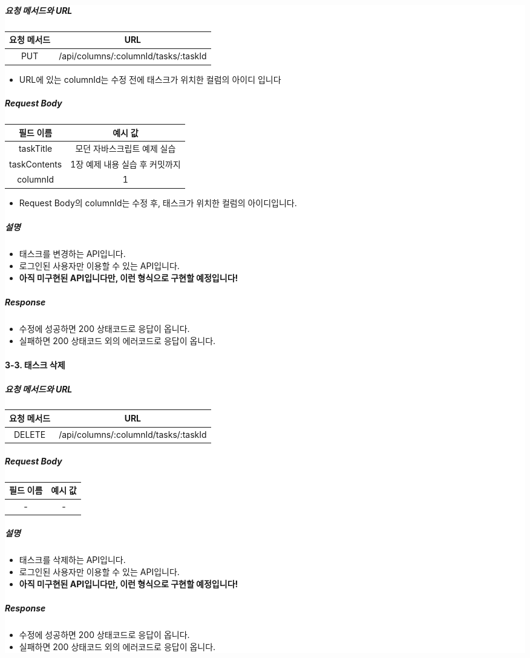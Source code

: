 ##### 요청 메서드와 URL

| 요청 메서드 |                 URL                  |
| :---------: | :----------------------------------: |
|     PUT     | /api/columns/:columnId/tasks/:taskId |

* URL에 있는 columnId는 수정 전에 태스크가 위치한 컬럼의 아이디 입니다

##### Request Body

|  필드 이름   |            예시 값             |
| :----------: | :----------------------------: |
|  taskTitle   |  모던 자바스크립트 예제 실습   |
| taskContents | 1장 예제 내용 실습 후 커밋까지 |
|   columnId   |               1                |

* Request Body의 columnId는 수정 후, 태스크가 위치한 컬럼의 아이디입니다.

##### 설명

* 태스크를 변경하는 API입니다.
* 로그인된 사용자만 이용할 수 있는 API입니다.
* **아직 미구현된 API입니다만, 이런 형식으로 구현할 예정입니다!**

##### Response

* 수정에 성공하면 200 상태코드로 응답이 옵니다.
* 실패하면 200 상태코드 외의 에러코드로 응답이 옵니다.

#### 3-3. 태스크 삭제

##### 요청 메서드와 URL

| 요청 메서드 |                 URL                  |
| :---------: | :----------------------------------: |
|   DELETE    | /api/columns/:columnId/tasks/:taskId |

##### Request Body

| 필드 이름 | 예시 값 |
| :-------: | :-----: |
|     -     |    -    |

##### 설명

* 태스크를 삭제하는 API입니다.
* 로그인된 사용자만 이용할 수 있는 API입니다.
* **아직 미구현된 API입니다만, 이런 형식으로 구현할 예정입니다!**

##### Response

- 수정에 성공하면 200 상태코드로 응답이 옵니다.
- 실패하면 200 상태코드 외의 에러코드로 응답이 옵니다.
